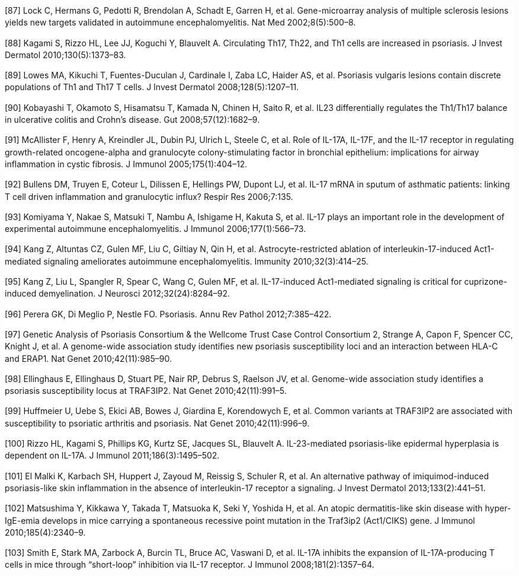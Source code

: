 [87] Lock C, Hermans G, Pedotti R, Brendolan A, Schadt E, Garren H, et al. Gene-microarray analysis of multiple sclerosis lesions yields new targets validated in autoimmune encephalomyelitis. Nat Med 2002;8(5):500–8.

[88] Kagami S, Rizzo HL, Lee JJ, Koguchi Y, Blauvelt A. Circulating Th17, Th22, and Th1 cells are increased in psoriasis. J Invest Dermatol 2010;130(5):1373–83.

[89] Lowes MA, Kikuchi T, Fuentes-Duculan J, Cardinale I, Zaba LC, Haider AS, et al. Psoriasis vulgaris lesions contain discrete populations of Th1 and Th17 T cells. J Invest Dermatol 2008;128(5):1207–11.

[90] Kobayashi T, Okamoto S, Hisamatsu T, Kamada N, Chinen H, Saito R, et al. IL23 differentially regulates the Th1/Th17 balance in ulcerative colitis and Crohn’s disease. Gut 2008;57(12):1682–9.

[91] McAllister F, Henry A, Kreindler JL, Dubin PJ, Ulrich L, Steele C, et al. Role of IL-17A, IL-17F, and the IL-17 receptor in regulating growth-related oncogene-alpha and granulocyte colony-stimulating factor in bronchial epithelium: implications for airway inflammation in cystic fibrosis. J Immunol 2005;175(1):404–12.

[92] Bullens DM, Truyen E, Coteur L, Dilissen E, Hellings PW, Dupont LJ, et al. IL-17 mRNA in sputum of asthmatic patients: linking T cell driven inflammation and granulocytic influx? Respir Res 2006;7:135.

[93] Komiyama Y, Nakae S, Matsuki T, Nambu A, Ishigame H, Kakuta S, et al. IL-17 plays an important role in the development of experimental autoimmune encephalomyelitis. J Immunol 2006;177(1):566–73.

[94] Kang Z, Altuntas CZ, Gulen MF, Liu C, Giltiay N, Qin H, et al. Astrocyte-restricted ablation of interleukin-17-induced Act1-mediated signaling ameliorates autoimmune encephalomyelitis. Immunity 2010;32(3):414–25.

[95] Kang Z, Liu L, Spangler R, Spear C, Wang C, Gulen MF, et al. IL-17-induced Act1-mediated signaling is critical for cuprizone-induced demyelination. J Neurosci 2012;32(24):8284–92.

[96] Perera GK, Di Meglio P, Nestle FO. Psoriasis. Annu Rev Pathol 2012;7:385–422.

[97] Genetic Analysis of Psoriasis Consortium & the Wellcome Trust Case Control Consortium 2, Strange A, Capon F, Spencer CC, Knight J, et al. A genome-wide association study identifies new psoriasis susceptibility loci and an interaction between HLA-C and ERAP1. Nat Genet 2010;42(11):985–90.

[98] Ellinghaus E, Ellinghaus D, Stuart PE, Nair RP, Debrus S, Raelson JV, et al. Genome-wide association study identifies a psoriasis susceptibility locus at TRAF3IP2. Nat Genet 2010;42(11):991–5.

[99] Huffmeier U, Uebe S, Ekici AB, Bowes J, Giardina E, Korendowych E, et al. Common variants at TRAF3IP2 are associated with susceptibility to psoriatic arthritis and psoriasis. Nat Genet 2010;42(11):996–9.

[100] Rizzo HL, Kagami S, Phillips KG, Kurtz SE, Jacques SL, Blauvelt A. IL-23-mediated psoriasis-like epidermal hyperplasia is dependent on IL-17A. J Immunol 2011;186(3):1495–502.

[101] El Malki K, Karbach SH, Huppert J, Zayoud M, Reissig S, Schuler R, et al. An alternative pathway of imiquimod-induced psoriasis-like skin inflammation in the absence of interleukin-17 receptor a signaling. J Invest Dermatol 2013;133(2):441–51.

[102] Matsushima Y, Kikkawa Y, Takada T, Matsuoka K, Seki Y, Yoshida H, et al. An atopic dermatitis-like skin disease with hyper-IgE-emia develops in mice carrying a spontaneous recessive point mutation in the Traf3ip2 (Act1/CIKS) gene. J Immunol 2010;185(4):2340–9.

[103] Smith E, Stark MA, Zarbock A, Burcin TL, Bruce AC, Vaswani D, et al. IL-17A inhibits the expansion of IL-17A-producing T cells in mice through “short-loop” inhibition via IL-17 receptor. J Immunol 2008;181(2):1357–64.
